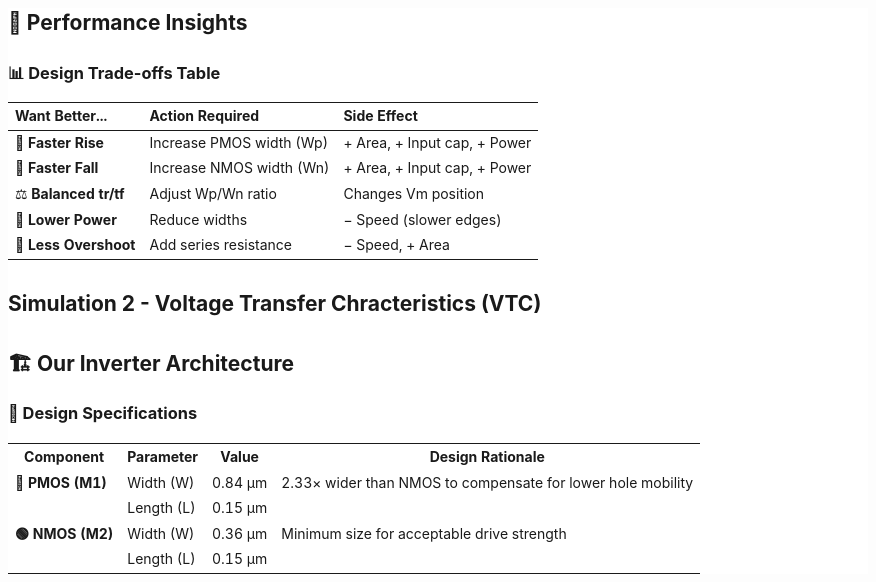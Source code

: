 ## 🧠 Performance Insights

### 📊 Design Trade-offs Table

| Want Better... | Action Required | Side Effect |
|:---------------|:----------------|:------------|
| 🚀 **Faster Rise** | Increase PMOS width (Wp) | + Area, + Input cap, + Power |
| 🚀 **Faster Fall** | Increase NMOS width (Wn) | + Area, + Input cap, + Power |
| ⚖️ **Balanced tr/tf** | Adjust Wp/Wn ratio | Changes Vm position |
| 💚 **Lower Power** | Reduce widths | − Speed (slower edges) |
| 🎯 **Less Overshoot** | Add series resistance | − Speed, + Area |



## Simulation 2 - Voltage Transfer Chracteristics (VTC)

## 🏗️ Our Inverter Architecture

### 📐 Design Specifications

<table>
<tr>
<th>Component</th>
<th>Parameter</th>
<th>Value</th>
<th>Design Rationale</th>
</tr>

<tr>
<td rowspan="2"><strong>🔵 PMOS (M1)</strong></td>
<td>Width (W)</td>
<td>0.84 µm</td>
<td rowspan="2">2.33× wider than NMOS to compensate for lower hole mobility</td>
</tr>
<tr>
<td>Length (L)</td>
<td>0.15 µm</td>
</tr>

<tr>
<td rowspan="2"><strong>🟢 NMOS (M2)</strong></td>
<td>Width (W)</td>
<td>0.36 µm</td>
<td rowspan="2">Minimum size for acceptable drive strength</td>
</tr>
<tr>
<td>Length (L)</td>
<td>0.15 µm</td>
</tr>
